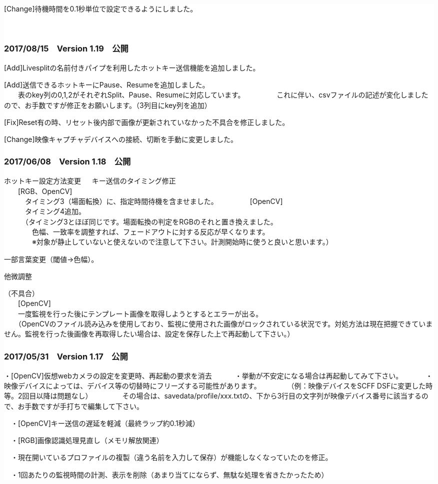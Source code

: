 [Change]待機時間を0.1秒単位で設定できるようにしました。

　　　　

### 2017/08/15　Version 1.19　公開

[Add]Livesplitの名前付きパイプを利用したホットキー送信機能を追加しました。

[Add]送信できるホットキーにPause、Resumeを追加しました。\
　　表のkey列の0,1,2がそれぞれSplit、Pause、Resumeに対応しています。
　　
　　これに伴い、csvファイルの記述が変化しましたので、お手数ですが修正をお願いします。（3列目にkey列を追加）

[Fix]Reset有の時、リセット後内部で画像が更新されていなかった不具合を修正しました。

[Change]映像キャプチャデバイスへの接続、切断を手動に変更しました。


### 2017/06/08　Version 1.18　公開

ホットキー設定方法変更
　
キー送信のタイミング修正\
　　[RGB、OpenCV]\
　　　タイミング3（場面転換）に、指定時間待機を含ませました。
　　
　　[OpenCV]\
　　　タイミング4追加。\
　　　（タイミング3とほぼ同じです。場面転換の判定をRGBのそれと置き換えました。\
　　　　色幅、一致率を調整すれば、フェードアウトに対する反応が早くなります。\
　　　　※対象が静止していないと使えないので注意して下さい。計測開始時に使うと良いと思います。）

一部言葉変更（閾値→色幅）。

他微調整

（不具合）\
　　[OpenCV]\
　　一度監視を行った後にテンプレート画像を取得しようとするとエラーが出る。\
　　（OpenCVのファイル読み込みを使用しており、監視に使用された画像がロックされている状況です。対処方法は現在把握できていません。監視を行った後画像を再取得したい場合は、設定を保存した上で再起動して下さい。）



### 2017/05/31　Version 1.17　公開

  ・[OpenCV]仮想webカメラの設定を変更時、再起動の要求を消去
　　　・挙動が不安定になる場合は再起動してみて下さい。
　　　・映像デバイスによっては、デバイス等の切替時にフリーズする可能性があります。
　　　　（例：映像デバイスをSCFF DSFに変更した時等。2回目以降は問題なし）
　　　　その場合は、savedata/profile/xxx.txtの、下から3行目の文字列が映像デバイス番号に該当するので、お手数ですが手打ちで編集して下さい。

　・[OpenCV]キー送信の遅延を軽減（最終ラップ約0.1秒減）

　・[RGB]画像認識処理見直し（メモリ解放関連）

　・現在開いているプロファイルの複製（違う名前を入力して保存）が機能しなくなっていたのを修正。

　・1回あたりの監視時間の計測、表示を削除（あまり当てにならず、無駄な処理を省きたかったため）
